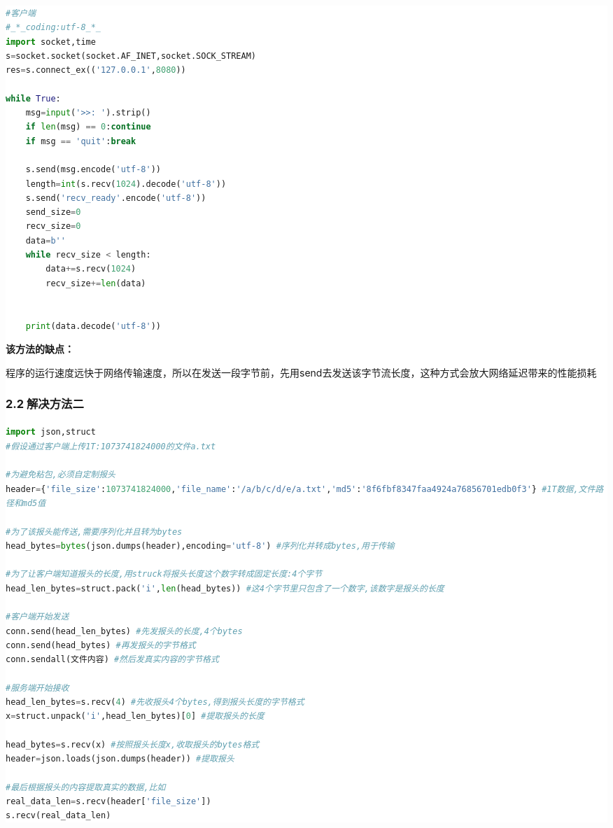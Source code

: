 ```python
#客户端
#_*_coding:utf-8_*_
import socket,time
s=socket.socket(socket.AF_INET,socket.SOCK_STREAM)
res=s.connect_ex(('127.0.0.1',8080))

while True:
    msg=input('>>: ').strip()
    if len(msg) == 0:continue
    if msg == 'quit':break

    s.send(msg.encode('utf-8'))
    length=int(s.recv(1024).decode('utf-8'))
    s.send('recv_ready'.encode('utf-8'))
    send_size=0
    recv_size=0
    data=b''
    while recv_size < length:
        data+=s.recv(1024)
        recv_size+=len(data)


    print(data.decode('utf-8'))
```

**该方法的缺点：**

程序的运行速度远快于网络传输速度，所以在发送一段字节前，先用send去发送该字节流长度，这种方式会放大网络延迟带来的性能损耗

### 2.2 解决方法二

```python
import json,struct
#假设通过客户端上传1T:1073741824000的文件a.txt

#为避免粘包,必须自定制报头
header={'file_size':1073741824000,'file_name':'/a/b/c/d/e/a.txt','md5':'8f6fbf8347faa4924a76856701edb0f3'} #1T数据,文件路径和md5值

#为了该报头能传送,需要序列化并且转为bytes
head_bytes=bytes(json.dumps(header),encoding='utf-8') #序列化并转成bytes,用于传输

#为了让客户端知道报头的长度,用struck将报头长度这个数字转成固定长度:4个字节
head_len_bytes=struct.pack('i',len(head_bytes)) #这4个字节里只包含了一个数字,该数字是报头的长度

#客户端开始发送
conn.send(head_len_bytes) #先发报头的长度,4个bytes
conn.send(head_bytes) #再发报头的字节格式
conn.sendall(文件内容) #然后发真实内容的字节格式

#服务端开始接收
head_len_bytes=s.recv(4) #先收报头4个bytes,得到报头长度的字节格式
x=struct.unpack('i',head_len_bytes)[0] #提取报头的长度

head_bytes=s.recv(x) #按照报头长度x,收取报头的bytes格式
header=json.loads(json.dumps(header)) #提取报头

#最后根据报头的内容提取真实的数据,比如
real_data_len=s.recv(header['file_size'])
s.recv(real_data_len)
```
